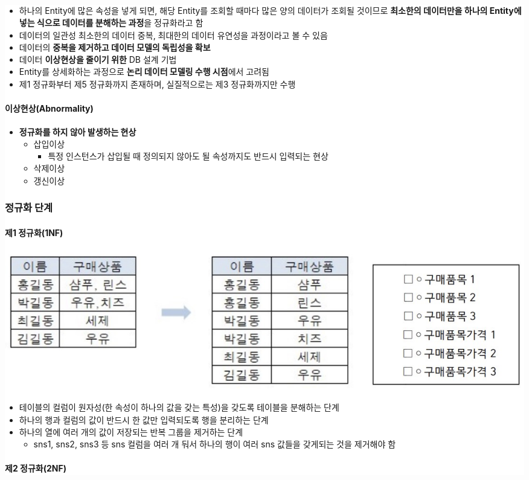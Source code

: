 - 하나의 Entity에 많은 속성을 넣게 되면, 해당 Entity를 조회할 때마다 많은 양의 데이터가 조회될 것이므로 **최소한의 데이터만을 하나의 Entity에 넣는 식으로 데이터를 분해하는 과정**을 정규화라고 함
- 데이터의 일관성 최소한의 데이터 중복, 최대한의 데이터 유연성을 과정이라고 볼 수 있음
- 데이터의 **중복을 제거하고 데이터 모델의 독립성을 확보**
- 데이터 **이상현상을 줄이기 위한** DB 설계 기법
- Entity를 상세화하는 과정으로 **논리 데이터 모델링 수행 시점**에서 고려됨
- 제1 정규화부터 제5 정규화까지 존재하며, 실질적으로는 제3 정규화까지만 수행

#### 이상현상(Abnormality)

- **정규화를 하지 않아 발생하는 현상**
	+ 삽입이상
		* 특정 인스턴스가 삽입될 때 정의되지 않아도 될 속성까지도 반드시 입력되는 현상
	+ 삭제이상
	+ 갱신이상

### 정규화 단계

#### 제1 정규화(1NF)

![01-1nf.jpg](/assets/img/posts/study/certifications/sqld/chapter1-understanding-data-modeling/data-model-and-sql/01-1nf.jpg)

- 테이블의 컬럼이 원자성(한 속성이 하나의 값을 갖는 특성)을 갖도록 테이블을 분해하는 단계
- 하나의 행과 컬럼의 값이 반드시 한 값만 입력되도록 행을 분리하는 단계
- 하나의 열에 여러 개의 값이 저장되는 반복 그룹을 제거하는 단계
	+ sns1, sns2, sns3 등 sns 컬럼을 여러 개 둬서 하나의 행이 여러 sns 값들을 갖게되는 것을 제거해야 함

#### 제2 정규화(2NF)
